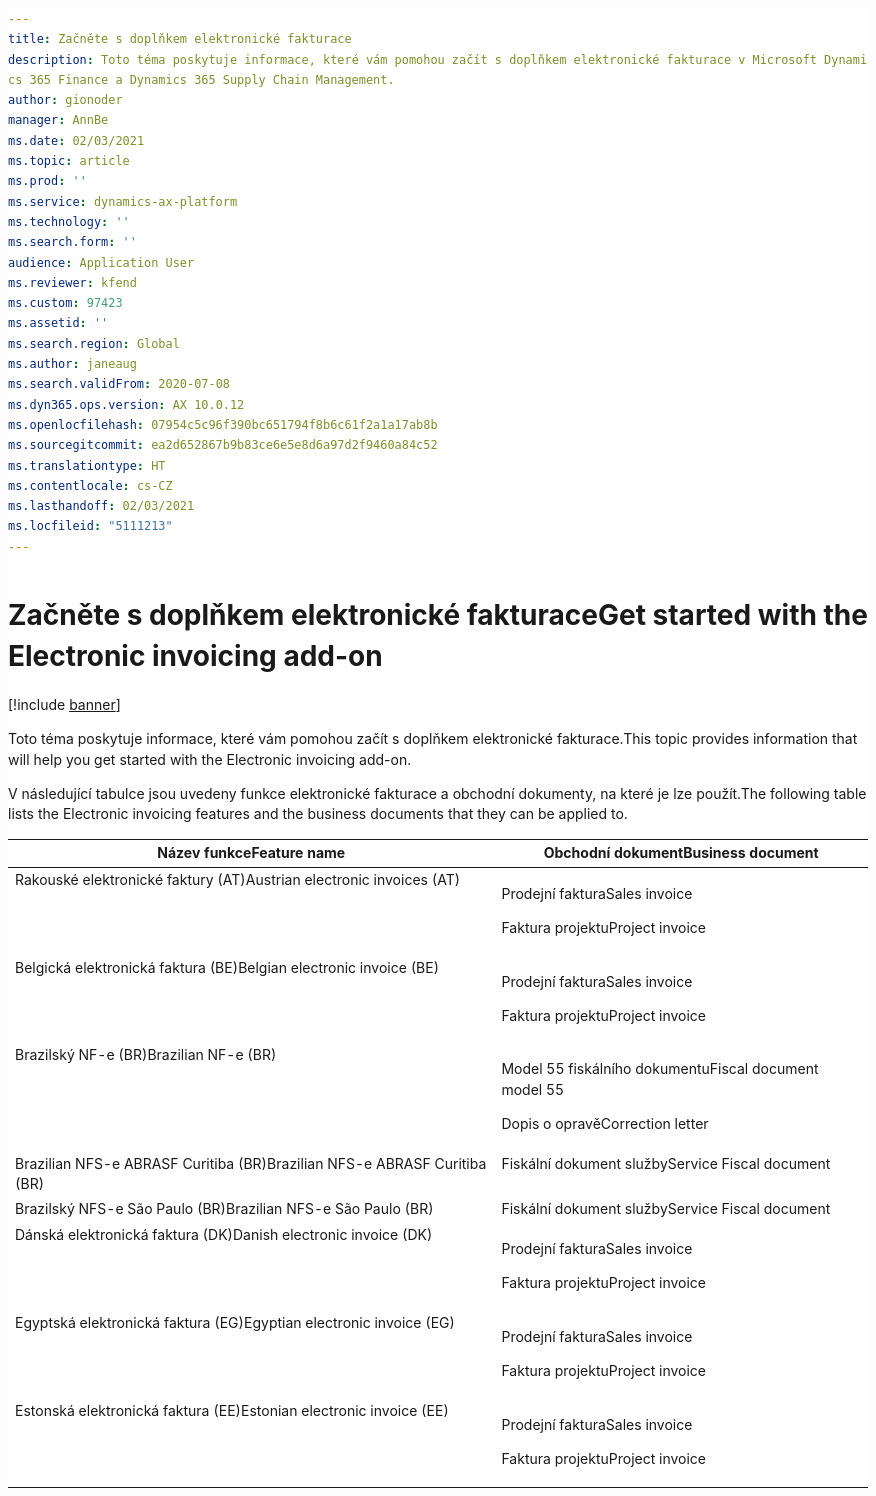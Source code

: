 ```yaml
---
title: Začněte s doplňkem elektronické fakturace
description: Toto téma poskytuje informace, které vám pomohou začít s doplňkem elektronické fakturace v Microsoft Dynamics 365 Finance a Dynamics 365 Supply Chain Management.
author: gionoder
manager: AnnBe
ms.date: 02/03/2021
ms.topic: article
ms.prod: ''
ms.service: dynamics-ax-platform
ms.technology: ''
ms.search.form: ''
audience: Application User
ms.reviewer: kfend
ms.custom: 97423
ms.assetid: ''
ms.search.region: Global
ms.author: janeaug
ms.search.validFrom: 2020-07-08
ms.dyn365.ops.version: AX 10.0.12
ms.openlocfilehash: 07954c5c96f390bc651794f8b6c61f2a1a17ab8b
ms.sourcegitcommit: ea2d652867b9b83ce6e5e8d6a97d2f9460a84c52
ms.translationtype: HT
ms.contentlocale: cs-CZ
ms.lasthandoff: 02/03/2021
ms.locfileid: "5111213"
---
```

# <a name="get-started-with-the-electronic-invoicing-add-on"></a><span data-ttu-id="d3b34-103">Začněte s doplňkem elektronické fakturace</span><span class="sxs-lookup"><span data-stu-id="d3b34-103">Get started with the Electronic invoicing add-on</span></span>

[!include [banner](../includes/banner.md)]

<span data-ttu-id="d3b34-104">Toto téma poskytuje informace, které vám pomohou začít s doplňkem elektronické fakturace.</span><span class="sxs-lookup"><span data-stu-id="d3b34-104">This topic provides information that will help you get started with the Electronic invoicing add-on.</span></span>

<span data-ttu-id="d3b34-105">V následující tabulce jsou uvedeny funkce elektronické fakturace a obchodní dokumenty, na které je lze použít.</span><span class="sxs-lookup"><span data-stu-id="d3b34-105">The following table lists the Electronic invoicing features and the business documents that they can be applied to.</span></span>

| <span data-ttu-id="d3b34-106">Název funkce</span><span class="sxs-lookup"><span data-stu-id="d3b34-106">Feature name</span></span>                         | <span data-ttu-id="d3b34-107">Obchodní dokument</span><span class="sxs-lookup"><span data-stu-id="d3b34-107">Business document</span></span> |
|--------------------------------------|-------------------|
| <span data-ttu-id="d3b34-108">Rakouské elektronické faktury (AT)</span><span class="sxs-lookup"><span data-stu-id="d3b34-108">Austrian electronic invoices (AT)</span></span>    | <p><span data-ttu-id="d3b34-109">Prodejní faktura</span><span class="sxs-lookup"><span data-stu-id="d3b34-109">Sales invoice</span></span></p><p><span data-ttu-id="d3b34-110">Faktura projektu</span><span class="sxs-lookup"><span data-stu-id="d3b34-110">Project invoice</span></span></p> |
| <span data-ttu-id="d3b34-111">Belgická elektronická faktura (BE)</span><span class="sxs-lookup"><span data-stu-id="d3b34-111">Belgian electronic invoice (BE)</span></span>      | <p><span data-ttu-id="d3b34-112">Prodejní faktura</span><span class="sxs-lookup"><span data-stu-id="d3b34-112">Sales invoice</span></span></p><p><span data-ttu-id="d3b34-113">Faktura projektu</span><span class="sxs-lookup"><span data-stu-id="d3b34-113">Project invoice</span></span></p> |
| <span data-ttu-id="d3b34-114">Brazilský NF-e (BR)</span><span class="sxs-lookup"><span data-stu-id="d3b34-114">Brazilian NF-e (BR)</span></span>                  | <p><span data-ttu-id="d3b34-115">Model 55 fiskálního dokumentu</span><span class="sxs-lookup"><span data-stu-id="d3b34-115">Fiscal document model 55</span></span></p><p><span data-ttu-id="d3b34-116">Dopis o opravě</span><span class="sxs-lookup"><span data-stu-id="d3b34-116">Correction letter</span></span></p> |
| <span data-ttu-id="d3b34-117">Brazilian NFS-e ABRASF Curitiba (BR)</span><span class="sxs-lookup"><span data-stu-id="d3b34-117">Brazilian NFS-e ABRASF Curitiba (BR)</span></span> | <span data-ttu-id="d3b34-118">Fiskální dokument služby</span><span class="sxs-lookup"><span data-stu-id="d3b34-118">Service Fiscal document</span></span> |
| <span data-ttu-id="d3b34-119">Brazilský NFS-e São Paulo (BR)</span><span class="sxs-lookup"><span data-stu-id="d3b34-119">Brazilian NFS-e São Paulo (BR)</span></span>       | <span data-ttu-id="d3b34-120">Fiskální dokument služby</span><span class="sxs-lookup"><span data-stu-id="d3b34-120">Service Fiscal document</span></span> |
| <span data-ttu-id="d3b34-121">Dánská elektronická faktura (DK)</span><span class="sxs-lookup"><span data-stu-id="d3b34-121">Danish electronic invoice (DK)</span></span>       | <p><span data-ttu-id="d3b34-122">Prodejní faktura</span><span class="sxs-lookup"><span data-stu-id="d3b34-122">Sales invoice</span></span></p><p><span data-ttu-id="d3b34-123">Faktura projektu</span><span class="sxs-lookup"><span data-stu-id="d3b34-123">Project invoice</span></span></p> |
| <span data-ttu-id="d3b34-124">Egyptská elektronická faktura (EG)</span><span class="sxs-lookup"><span data-stu-id="d3b34-124">Egyptian electronic invoice (EG)</span></span>     | <p><span data-ttu-id="d3b34-125">Prodejní faktura</span><span class="sxs-lookup"><span data-stu-id="d3b34-125">Sales invoice</span></span></p><p><span data-ttu-id="d3b34-126">Faktura projektu</span><span class="sxs-lookup"><span data-stu-id="d3b34-126">Project invoice</span></span></p> |
| <span data-ttu-id="d3b34-127">Estonská elektronická faktura (EE)</span><span class="sxs-lookup"><span data-stu-id="d3b34-127">Estonian electronic invoice (EE)</span></span>     | <p><span data-ttu-id="d3b34-128">Prodejní faktura</span><span class="sxs-lookup"><span data-stu-id="d3b34-128">Sales invoice</span></span></p><p><span data-ttu-id="d3b34-129">Faktura projektu</span><span class="sxs-lookup"><span data-stu-id="d3b34-129">Project invoice</span></span></p> |